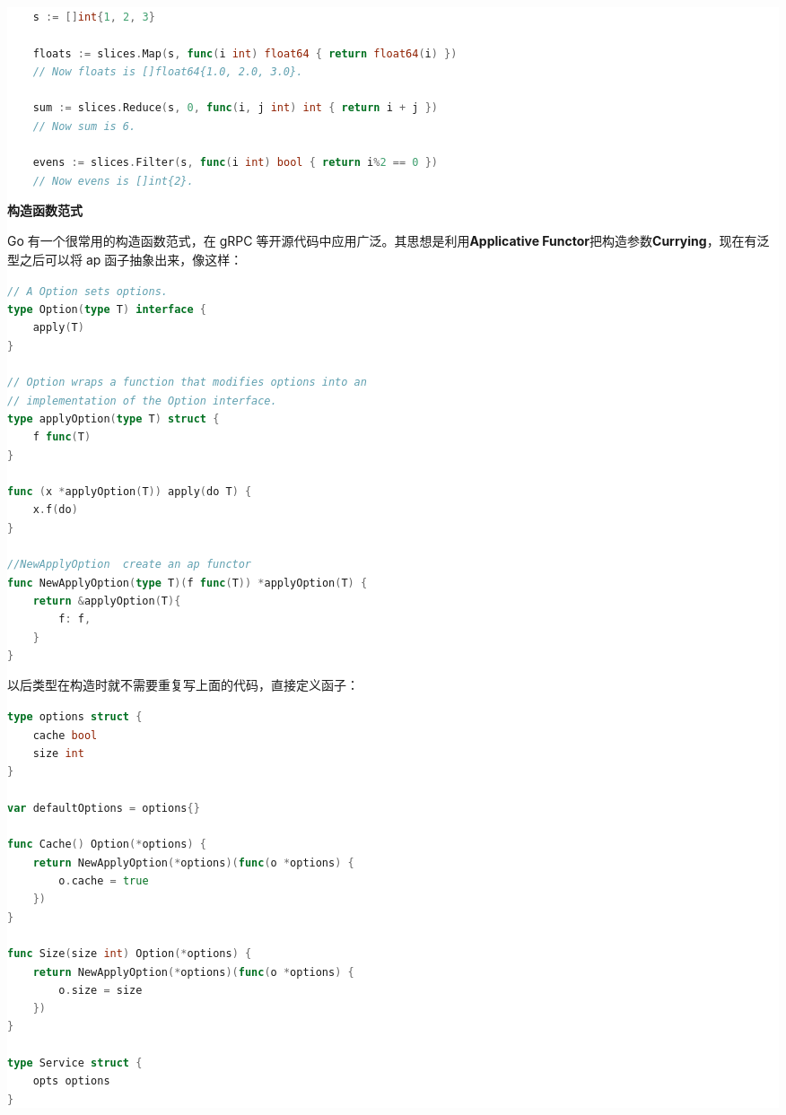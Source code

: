 ```go
    s := []int{1, 2, 3}

    floats := slices.Map(s, func(i int) float64 { return float64(i) })
    // Now floats is []float64{1.0, 2.0, 3.0}.

    sum := slices.Reduce(s, 0, func(i, j int) int { return i + j })
    // Now sum is 6.

    evens := slices.Filter(s, func(i int) bool { return i%2 == 0 })
    // Now evens is []int{2}.
```

**构造函数范式**

Go 有一个很常用的构造函数范式，在 gRPC 等开源代码中应用广泛。其思想是利用**Applicative Functor**把构造参数**Currying**，现在有泛型之后可以将 ap 函子抽象出来，像这样：

```go
// A Option sets options.
type Option(type T) interface {
	apply(T)
}

// Option wraps a function that modifies options into an
// implementation of the Option interface.
type applyOption(type T) struct {
	f func(T)
}

func (x *applyOption(T)) apply(do T) {
	x.f(do)
}

//NewApplyOption  create an ap functor
func NewApplyOption(type T)(f func(T)) *applyOption(T) {
	return &applyOption(T){
		f: f,
	}
}
```

以后类型在构造时就不需要重复写上面的代码，直接定义函子：

```go
type options struct {
	cache bool
	size int
}

var defaultOptions = options{}

func Cache() Option(*options) {
	return NewApplyOption(*options)(func(o *options) {
		o.cache = true
	})
}

func Size(size int) Option(*options) {
	return NewApplyOption(*options)(func(o *options) {
		o.size = size
	})
}

type Service struct {
    opts options
}
```